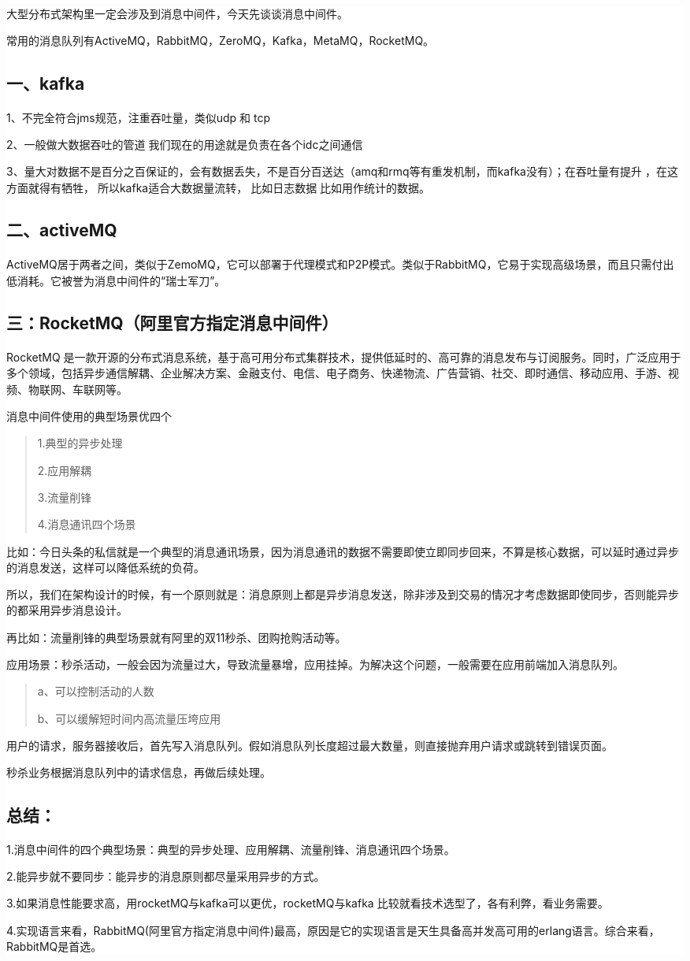 大型分布式架构里一定会涉及到消息中间件，今天先谈谈消息中间件。

常用的消息队列有ActiveMQ，RabbitMQ，ZeroMQ，Kafka，MetaMQ，RocketMQ。

## 一、kafka 

1、不完全符合jms规范，注重吞吐量，类似udp 和 tcp

2、一般做大数据吞吐的管道 我们现在的用途就是负责在各个idc之间通信

3、量大对数据不是百分之百保证的，会有数据丢失，不是百分百送达（amq和rmq等有重发机制，而kafka没有）；在吞吐量有提升 ，在这方面就得有牺牲， 所以kafka适合大数据量流转， 比如日志数据 比如用作统计的数据。

## 二、activeMQ 

ActiveMQ居于两者之间，类似于ZemoMQ，它可以部署于代理模式和P2P模式。类似于RabbitMQ，它易于实现高级场景，而且只需付出低消耗。它被誉为消息中间件的“瑞士军刀”。

## 三：RocketMQ（阿里官方指定消息中间件） 

RocketMQ 是一款开源的分布式消息系统，基于高可用分布式集群技术，提供低延时的、高可靠的消息发布与订阅服务。同时，广泛应用于多个领域，包括异步通信解耦、企业解决方案、金融支付、电信、电子商务、快递物流、广告营销、社交、即时通信、移动应用、手游、视频、物联网、车联网等。

消息中间件使用的典型场景优四个

> 1.典型的异步处理
>
> 2.应用解耦
>
> 3.流量削锋
>
> 4.消息通讯四个场景

比如：今日头条的私信就是一个典型的消息通讯场景，因为消息通讯的数据不需要即使立即同步回来，不算是核心数据，可以延时通过异步的消息发送，这样可以降低系统的负荷。

所以，我们在架构设计的时候，有一个原则就是：消息原则上都是异步消息发送，除非涉及到交易的情况才考虑数据即使同步，否则能异步的都采用异步消息设计。

再比如：流量削锋的典型场景就有阿里的双11秒杀、团购抢购活动等。

应用场景：秒杀活动，一般会因为流量过大，导致流量暴增，应用挂掉。为解决这个问题，一般需要在应用前端加入消息队列。

> a、可以控制活动的人数
>
> b、可以缓解短时间内高流量压垮应用

用户的请求，服务器接收后，首先写入消息队列。假如消息队列长度超过最大数量，则直接抛弃用户请求或跳转到错误页面。

秒杀业务根据消息队列中的请求信息，再做后续处理。

## 总结： 

1.消息中间件的四个典型场景：典型的异步处理、应用解耦、流量削锋、消息通讯四个场景。

2.能异步就不要同步：能异步的消息原则都尽量采用异步的方式。

3.如果消息性能要求高，用rocketMQ与kafka可以更优，rocketMQ与kafka 比较就看技术选型了，各有利弊，看业务需要。

4.实现语言来看，RabbitMQ(阿里官方指定消息中间件)最高，原因是它的实现语言是天生具备高并发高可用的erlang语言。综合来看，RabbitMQ是首选。
